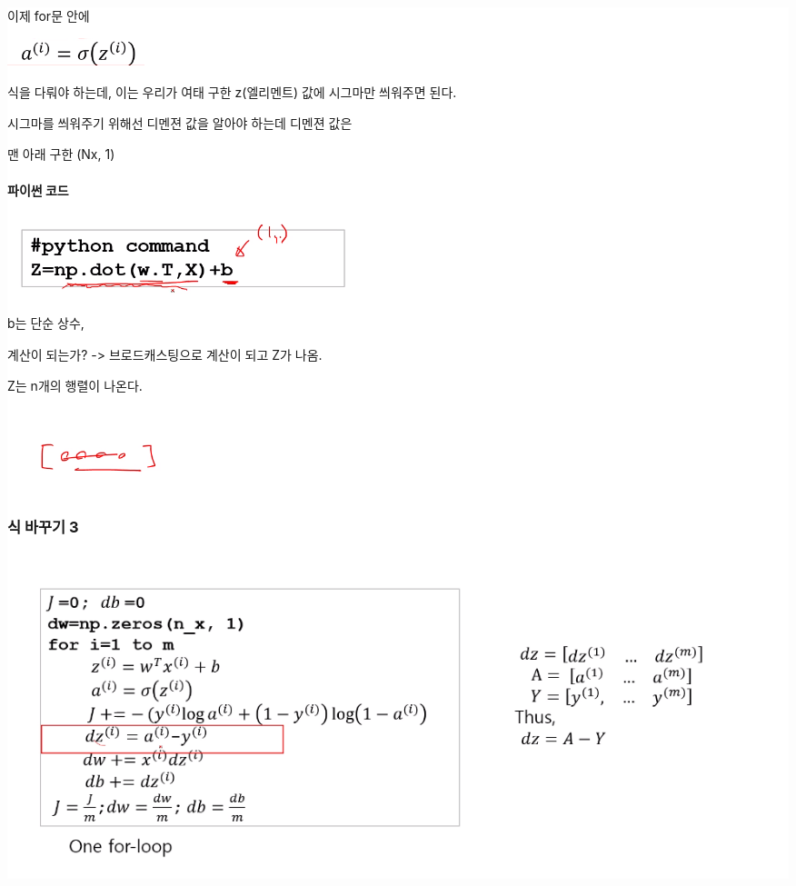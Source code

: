 

이제 for문 안에 

![1586327112868](assets/1586327112868.png)

식을 다뤄야 하는데, 이는 우리가 여태 구한 z(엘리멘트) 값에 시그마만 씌워주면 된다.



시그마를 씌워주기 위해선 디멘젼 값을 알아야 하는데 디멘젼 값은

맨 아래 구한 (Nx, 1)





#### 파이썬 코드

![1586327190031](assets/1586327190031.png)



b는 단순 상수,

계산이 되는가? -> 브로드캐스팅으로 계산이 되고 Z가 나옴.

Z는 n개의 행렬이 나온다.

![1586327231354](assets/1586327231354.png)





### 식 바꾸기 3

![1586327257570](assets/1586327257570.png)
